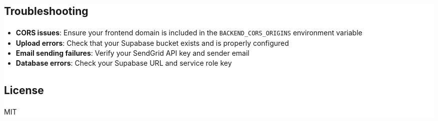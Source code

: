 ## Troubleshooting

- **CORS issues**: Ensure your frontend domain is included in the `BACKEND_CORS_ORIGINS` environment variable
- **Upload errors**: Check that your Supabase bucket exists and is properly configured
- **Email sending failures**: Verify your SendGrid API key and sender email
- **Database errors**: Check your Supabase URL and service role key

## License

MIT 